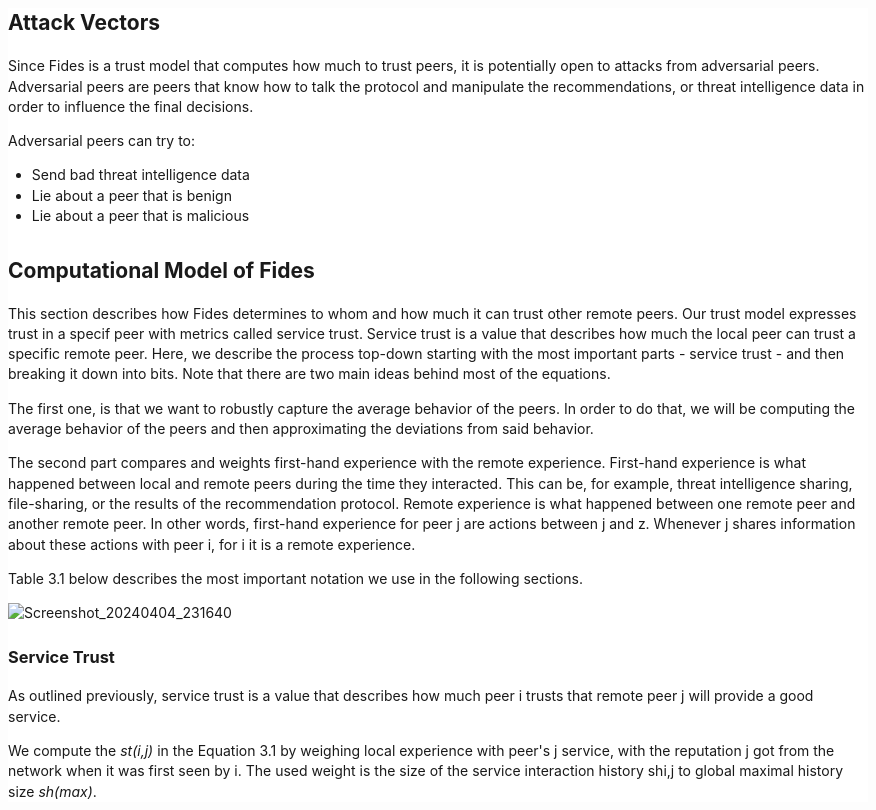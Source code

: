 
## Attack Vectors

Since Fides is a trust model that computes how much to trust peers, it
is potentially open to attacks from adversarial peers. Adversarial peers are
peers that know how to talk the protocol and manipulate the recommendations,
or threat intelligence data in order to influence the final decisions.

Adversarial peers can try to:
* Send bad threat intelligence data
* Lie about a peer that is benign
* Lie about a peer that is malicious


## Computational Model of Fides

This section describes how Fides determines to whom and how much it
can trust other remote peers. Our trust model expresses trust in a specif
peer with metrics called service trust. Service trust is a value that describes
how much the local peer can trust a specific remote peer.
Here, we describe the process top-down starting with
the most important parts - service trust - and then breaking it down into
bits. Note that there are two main ideas behind most of the equations.


The first one, is that we want to robustly capture the average behavior
of the peers. In order to do that, we will be computing the average behavior
of the peers and then approximating the deviations from said behavior.


The second part compares and weights first-hand experience with the
remote experience.
First-hand experience is what happened between local and remote peers during 
the time they interacted. This can be, for example, threat intelligence sharing, 
file-sharing, or the results of the recommendation
protocol. Remote experience is what happened between one remote peer and
another remote peer. In other words, first-hand experience for peer j are
actions between j and z. Whenever j shares information about these actions
with peer i, for i it is a remote experience.

Table 3.1 below describes the most important notation we use in the following
sections.

![Screenshot_20240404_231640](https://github.com/stratosphereips/fides/assets/41242896/d816cf32-49f7-4a93-ad59-4c596594f8a9)



### Service Trust

As outlined previously, service trust is a value that describes how
much peer i trusts that remote peer j will provide a good service.

We compute the _st(i,j)_ in the Equation 3.1 by weighing local experience with
peer's j service, with the reputation j got from the network when it was
first seen by i. The used weight is the size of the service interaction history
shi,j to global maximal history size _sh(max)_.
